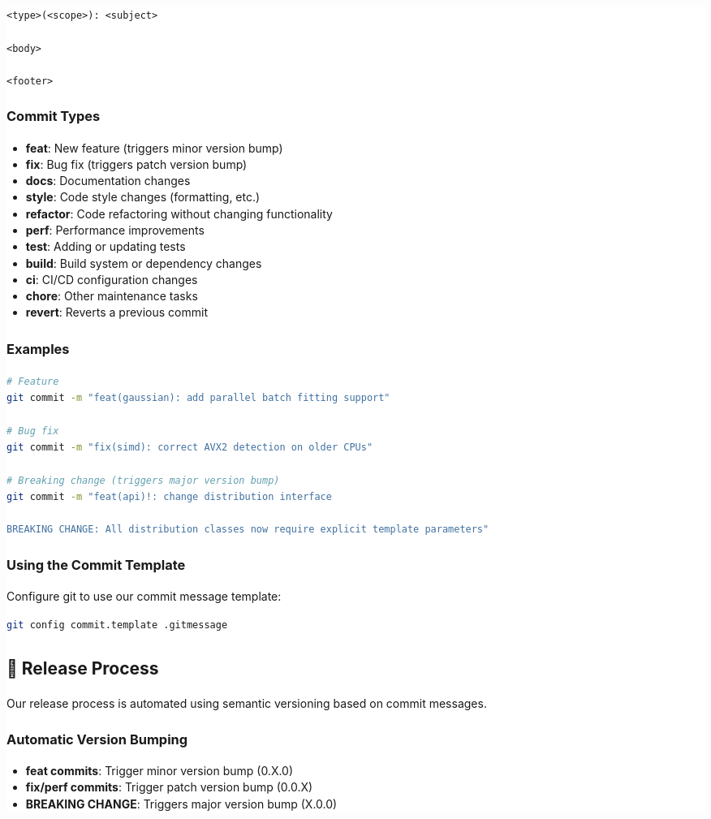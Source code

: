 ```
<type>(<scope>): <subject>

<body>

<footer>
```

### Commit Types

- **feat**: New feature (triggers minor version bump)
- **fix**: Bug fix (triggers patch version bump)
- **docs**: Documentation changes
- **style**: Code style changes (formatting, etc.)
- **refactor**: Code refactoring without changing functionality
- **perf**: Performance improvements
- **test**: Adding or updating tests
- **build**: Build system or dependency changes
- **ci**: CI/CD configuration changes
- **chore**: Other maintenance tasks
- **revert**: Reverts a previous commit

### Examples

```bash
# Feature
git commit -m "feat(gaussian): add parallel batch fitting support"

# Bug fix
git commit -m "fix(simd): correct AVX2 detection on older CPUs"

# Breaking change (triggers major version bump)
git commit -m "feat(api)!: change distribution interface

BREAKING CHANGE: All distribution classes now require explicit template parameters"
```

### Using the Commit Template

Configure git to use our commit message template:

```bash
git config commit.template .gitmessage
```

## 🚀 Release Process

Our release process is automated using semantic versioning based on commit messages.

### Automatic Version Bumping

- **feat commits**: Trigger minor version bump (0.X.0)
- **fix/perf commits**: Trigger patch version bump (0.0.X)
- **BREAKING CHANGE**: Triggers major version bump (X.0.0)

